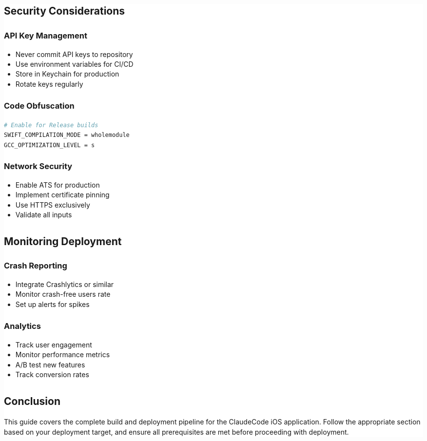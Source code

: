 ## Security Considerations

### API Key Management
- Never commit API keys to repository
- Use environment variables for CI/CD
- Store in Keychain for production
- Rotate keys regularly

### Code Obfuscation
```bash
# Enable for Release builds
SWIFT_COMPILATION_MODE = wholemodule
GCC_OPTIMIZATION_LEVEL = s
```

### Network Security
- Enable ATS for production
- Implement certificate pinning
- Use HTTPS exclusively
- Validate all inputs

## Monitoring Deployment

### Crash Reporting
- Integrate Crashlytics or similar
- Monitor crash-free users rate
- Set up alerts for spikes

### Analytics
- Track user engagement
- Monitor performance metrics
- A/B test new features
- Track conversion rates

## Conclusion

This guide covers the complete build and deployment pipeline for the ClaudeCode iOS application. Follow the appropriate section based on your deployment target, and ensure all prerequisites are met before proceeding with deployment.